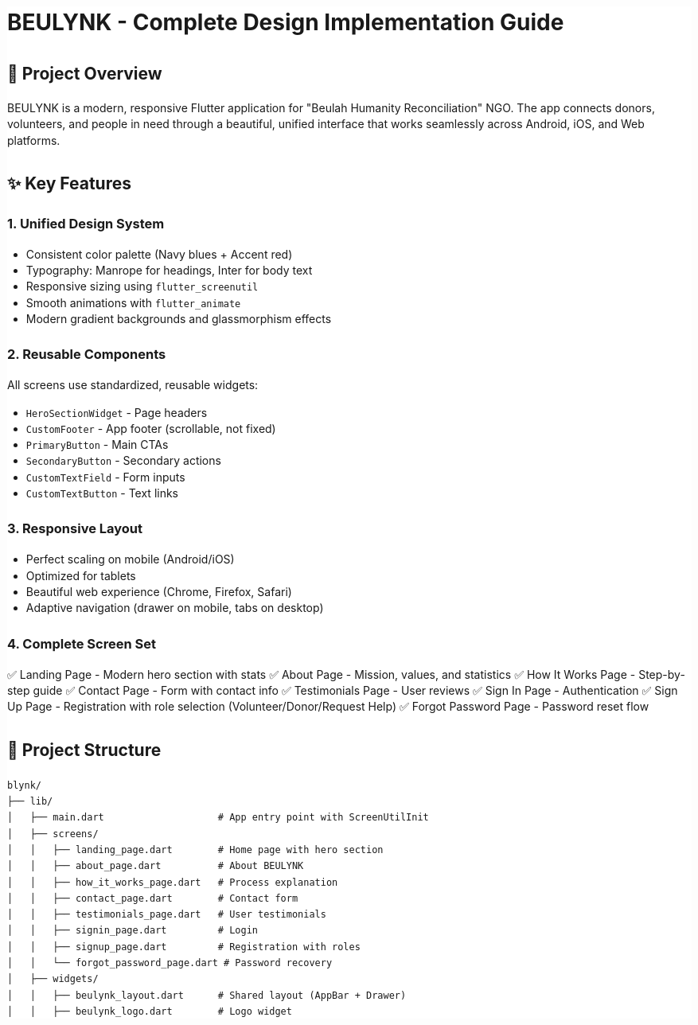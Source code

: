 # BEULYNK - Complete Design Implementation Guide

## 🎨 Project Overview

BEULYNK is a modern, responsive Flutter application for "Beulah Humanity Reconciliation" NGO. The app connects donors, volunteers, and people in need through a beautiful, unified interface that works seamlessly across Android, iOS, and Web platforms.

## ✨ Key Features

### 1. **Unified Design System**
- Consistent color palette (Navy blues + Accent red)
- Typography: Manrope for headings, Inter for body text
- Responsive sizing using `flutter_screenutil`
- Smooth animations with `flutter_animate`
- Modern gradient backgrounds and glassmorphism effects

### 2. **Reusable Components**
All screens use standardized, reusable widgets:
- `HeroSectionWidget` - Page headers
- `CustomFooter` - App footer (scrollable, not fixed)
- `PrimaryButton` - Main CTAs
- `SecondaryButton` - Secondary actions
- `CustomTextField` - Form inputs
- `CustomTextButton` - Text links

### 3. **Responsive Layout**
- Perfect scaling on mobile (Android/iOS)
- Optimized for tablets
- Beautiful web experience (Chrome, Firefox, Safari)
- Adaptive navigation (drawer on mobile, tabs on desktop)

### 4. **Complete Screen Set**
✅ Landing Page - Modern hero section with stats
✅ About Page - Mission, values, and statistics
✅ How It Works Page - Step-by-step guide
✅ Contact Page - Form with contact info
✅ Testimonials Page - User reviews
✅ Sign In Page - Authentication
✅ Sign Up Page - Registration with role selection (Volunteer/Donor/Request Help)
✅ Forgot Password Page - Password reset flow

## 📁 Project Structure

```
blynk/
├── lib/
│   ├── main.dart                    # App entry point with ScreenUtilInit
│   ├── screens/
│   │   ├── landing_page.dart        # Home page with hero section
│   │   ├── about_page.dart          # About BEULYNK
│   │   ├── how_it_works_page.dart   # Process explanation
│   │   ├── contact_page.dart        # Contact form
│   │   ├── testimonials_page.dart   # User testimonials
│   │   ├── signin_page.dart         # Login
│   │   ├── signup_page.dart         # Registration with roles
│   │   └── forgot_password_page.dart # Password recovery
│   ├── widgets/
│   │   ├── beulynk_layout.dart      # Shared layout (AppBar + Drawer)
│   │   ├── beulynk_logo.dart        # Logo widget
```